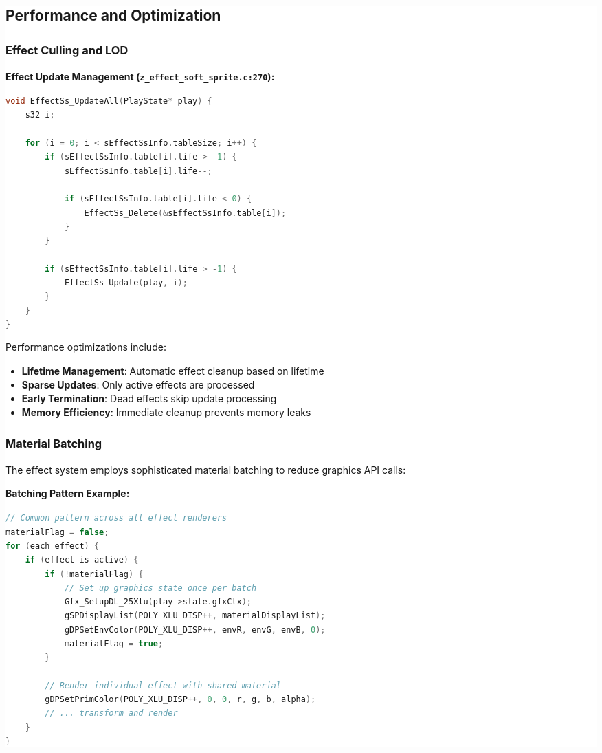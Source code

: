 ## Performance and Optimization

### Effect Culling and LOD

**Effect Update Management (`z_effect_soft_sprite.c:270`):**
```c
void EffectSs_UpdateAll(PlayState* play) {
    s32 i;

    for (i = 0; i < sEffectSsInfo.tableSize; i++) {
        if (sEffectSsInfo.table[i].life > -1) {
            sEffectSsInfo.table[i].life--;

            if (sEffectSsInfo.table[i].life < 0) {
                EffectSs_Delete(&sEffectSsInfo.table[i]);
            }
        }

        if (sEffectSsInfo.table[i].life > -1) {
            EffectSs_Update(play, i);
        }
    }
}
```

Performance optimizations include:
- **Lifetime Management**: Automatic effect cleanup based on lifetime
- **Sparse Updates**: Only active effects are processed
- **Early Termination**: Dead effects skip update processing
- **Memory Efficiency**: Immediate cleanup prevents memory leaks

### Material Batching

The effect system employs sophisticated material batching to reduce graphics API calls:

**Batching Pattern Example:**
```c
// Common pattern across all effect renderers
materialFlag = false;
for (each effect) {
    if (effect is active) {
        if (!materialFlag) {
            // Set up graphics state once per batch
            Gfx_SetupDL_25Xlu(play->state.gfxCtx);
            gSPDisplayList(POLY_XLU_DISP++, materialDisplayList);
            gDPSetEnvColor(POLY_XLU_DISP++, envR, envG, envB, 0);
            materialFlag = true;
        }
        
        // Render individual effect with shared material
        gDPSetPrimColor(POLY_XLU_DISP++, 0, 0, r, g, b, alpha);
        // ... transform and render
    }
}
```
